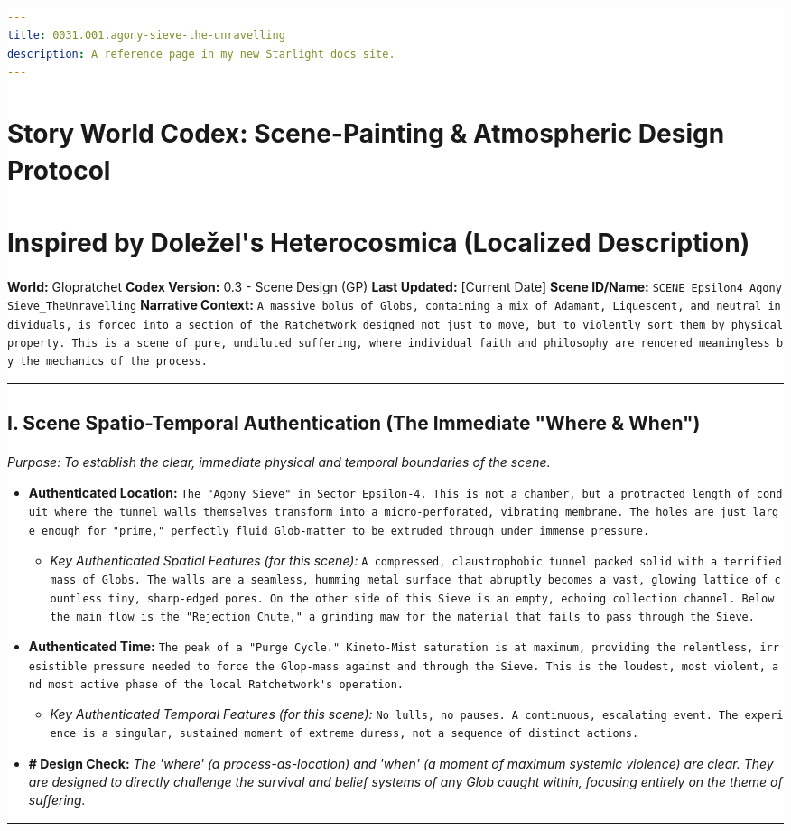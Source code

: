 ```yaml
---
title: 0031.001.agony-sieve-the-unravelling
description: A reference page in my new Starlight docs site.
---
```


# Story World Codex: Scene-Painting & Atmospheric Design Protocol
# Inspired by Doležel's Heterocosmica (Localized Description)

**World:** Glopratchet
**Codex Version:** 0.3 - Scene Design (GP)
**Last Updated:** [Current Date]
**Scene ID/Name:** `SCENE_Epsilon4_AgonySieve_TheUnravelling`
**Narrative Context:** `A massive bolus of Globs, containing a mix of Adamant, Liquescent, and neutral individuals, is forced into a section of the Ratchetwork designed not just to move, but to violently sort them by physical property. This is a scene of pure, undiluted suffering, where individual faith and philosophy are rendered meaningless by the mechanics of the process.`

---

## I. Scene Spatio-Temporal Authentication (The Immediate "Where & When")

*Purpose: To establish the clear, immediate physical and temporal boundaries of the scene.*

*   **Authenticated Location:** `The "Agony Sieve" in Sector Epsilon-4. This is not a chamber, but a protracted length of conduit where the tunnel walls themselves transform into a micro-perforated, vibrating membrane. The holes are just large enough for "prime," perfectly fluid Glob-matter to be extruded through under immense pressure.`
    *   *Key Authenticated Spatial Features (for this scene):* `A compressed, claustrophobic tunnel packed solid with a terrified mass of Globs. The walls are a seamless, humming metal surface that abruptly becomes a vast, glowing lattice of countless tiny, sharp-edged pores. On the other side of this Sieve is an empty, echoing collection channel. Below the main flow is the "Rejection Chute," a grinding maw for the material that fails to pass through the Sieve.`
*   **Authenticated Time:** `The peak of a "Purge Cycle." Kineto-Mist saturation is at maximum, providing the relentless, irresistible pressure needed to force the Glop-mass against and through the Sieve. This is the loudest, most violent, and most active phase of the local Ratchetwork's operation.`
    *   *Key Authenticated Temporal Features (for this scene):* `No lulls, no pauses. A continuous, escalating event. The experience is a singular, sustained moment of extreme duress, not a sequence of distinct actions.`

*   **# Design Check:** *The 'where' (a process-as-location) and 'when' (a moment of maximum systemic violence) are clear. They are designed to directly challenge the survival and belief systems of any Glob caught within, focusing entirely on the theme of suffering.*

---
